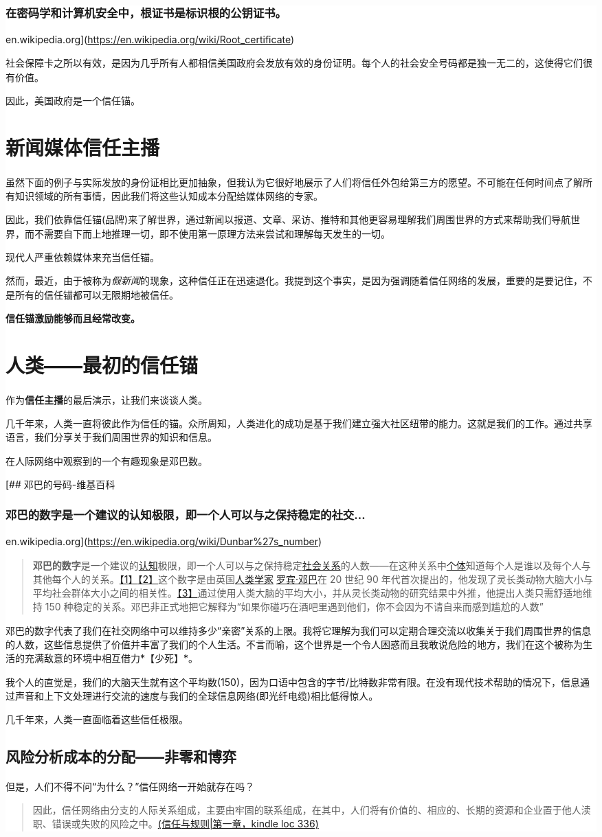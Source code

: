 ### 在密码学和计算机安全中，根证书是标识根的公钥证书。

en.wikipedia.org](https://en.wikipedia.org/wiki/Root_certificate) 

社会保障卡之所以有效，是因为几乎所有人都相信美国政府会发放有效的身份证明。每个人的社会安全号码都是独一无二的，这使得它们很有价值。

因此，美国政府是一个信任锚。

# 新闻媒体信任主播

虽然下面的例子与实际发放的身份证相比更加抽象，但我认为它很好地展示了人们将信任外包给第三方的愿望。不可能在任何时间点了解所有知识领域的所有事情，因此我们将这些认知成本分配给媒体网络的专家。

因此，我们依靠信任锚(品牌)来了解世界，通过新闻以报道、文章、采访、推特和其他更容易理解我们周围世界的方式来帮助我们导航世界，而不需要自下而上地推理一切，即不使用第一原理方法来尝试和理解每天发生的一切。

现代人严重依赖媒体来充当信任锚。

然而，最近，由于被称为*假新闻*的现象，这种信任正在迅速退化。我提到这个事实，是因为强调随着信任网络的发展，重要的是要记住，不是所有的信任锚都可以无限期地被信任。

**信任锚激励能够而且经常改变。**

# 人类——最初的信任锚

作为**信任主播**的最后演示，让我们来谈谈人类。

几千年来，人类一直将彼此作为信任的锚。众所周知，人类进化的成功是基于我们建立强大社区纽带的能力。这就是我们的工作。通过共享语言，我们分享关于我们周围世界的知识和信息。

在人际网络中观察到的一个有趣现象是邓巴数。

 [## 邓巴的号码-维基百科

### 邓巴的数字是一个建议的认知极限，即一个人可以与之保持稳定的社交…

en.wikipedia.org](https://en.wikipedia.org/wiki/Dunbar%27s_number) 

> **邓巴的数字**是一个建议的[认知](https://en.wikipedia.org/wiki/Cognition)极限，即一个人可以与之保持稳定[社会关系](https://en.wikipedia.org/wiki/Interpersonal_relationship)的人数——在这种关系中[个体](https://en.wikipedia.org/wiki/Individual)知道每个人是谁以及每个人与其他每个人的关系。[【1】](https://en.wikipedia.org/wiki/Dunbar%27s_number#cite_note-dunbar92-1)[【2】](https://en.wikipedia.org/wiki/Dunbar%27s_number#cite_note-2)这个数字是由英国[人类学家](https://en.wikipedia.org/wiki/Anthropology) [罗宾·邓巴](https://en.wikipedia.org/wiki/Robin_Dunbar)在 20 世纪 90 年代首次提出的，他发现了灵长类动物大脑大小与平均社会群体大小之间的相关性。[【3】](https://en.wikipedia.org/wiki/Dunbar%27s_number#cite_note-facebook_study-3)通过使用人类大脑的平均大小，并从灵长类动物的研究结果中外推，他提出人类只需舒适地维持 150 种稳定的关系。邓巴非正式地把它解释为“如果你碰巧在酒吧里遇到他们，你不会因为不请自来而感到尴尬的人数”

邓巴的数字代表了我们在社交网络中可以维持多少“亲密”关系的上限。我将它理解为我们可以定期合理交流以收集关于我们周围世界的信息的人数，这些信息提供了价值并丰富了我们的个人生活。不言而喻，这个世界是一个令人困惑而且我敢说危险的地方，我们在这个被称为生活的充满敌意的环境中相互借力*【少死】*。

我个人的直觉是，我们的大脑天生就有这个平均数(150)，因为口语中包含的字节/比特数非常有限。在没有现代技术帮助的情况下，信息通过声音和上下文处理进行交流的速度与我们的全球信息网络(即光纤电缆)相比低得惊人。

几千年来，人类一直面临着这些信任极限。

## 风险分析成本的分配——非零和博弈

但是，人们不得不问“为什么？”信任网络一开始就存在吗？

> 因此，信任网络由分支的人际关系组成，主要由牢固的联系组成，在其中，人们将有价值的、相应的、长期的资源和企业置于他人渎职、错误或失败的风险之中。[(信任与规则|第一章，kindle loc 336)](http://www.cambridge.org/gb/academic/subjects/politics-international-relations/comparative-politics/trust-and-rule?format=PB#QdOw0o1YJtVT6WQv.97)
